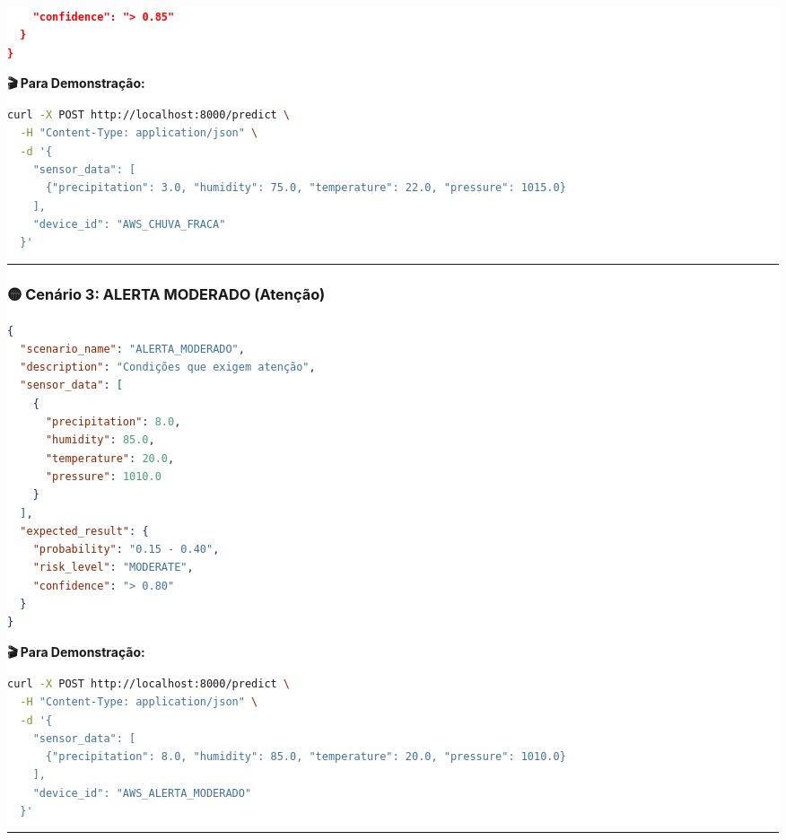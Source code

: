 ```json
    "confidence": "> 0.85"
  }
}
```

**🎬 Para Demonstração:**
```bash
curl -X POST http://localhost:8000/predict \
  -H "Content-Type: application/json" \
  -d '{
    "sensor_data": [
      {"precipitation": 3.0, "humidity": 75.0, "temperature": 22.0, "pressure": 1015.0}
    ],
    "device_id": "AWS_CHUVA_FRACA"
  }'
```

---

### **🟡 Cenário 3: ALERTA MODERADO (Atenção)**
```json
{
  "scenario_name": "ALERTA_MODERADO",
  "description": "Condições que exigem atenção",
  "sensor_data": [
    {
      "precipitation": 8.0,
      "humidity": 85.0,
      "temperature": 20.0,
      "pressure": 1010.0
    }
  ],
  "expected_result": {
    "probability": "0.15 - 0.40",
    "risk_level": "MODERATE",
    "confidence": "> 0.80"
  }
}
```

**🎬 Para Demonstração:**
```bash
curl -X POST http://localhost:8000/predict \
  -H "Content-Type: application/json" \
  -d '{
    "sensor_data": [
      {"precipitation": 8.0, "humidity": 85.0, "temperature": 20.0, "pressure": 1010.0}
    ],
    "device_id": "AWS_ALERTA_MODERADO"
  }'
```

---
